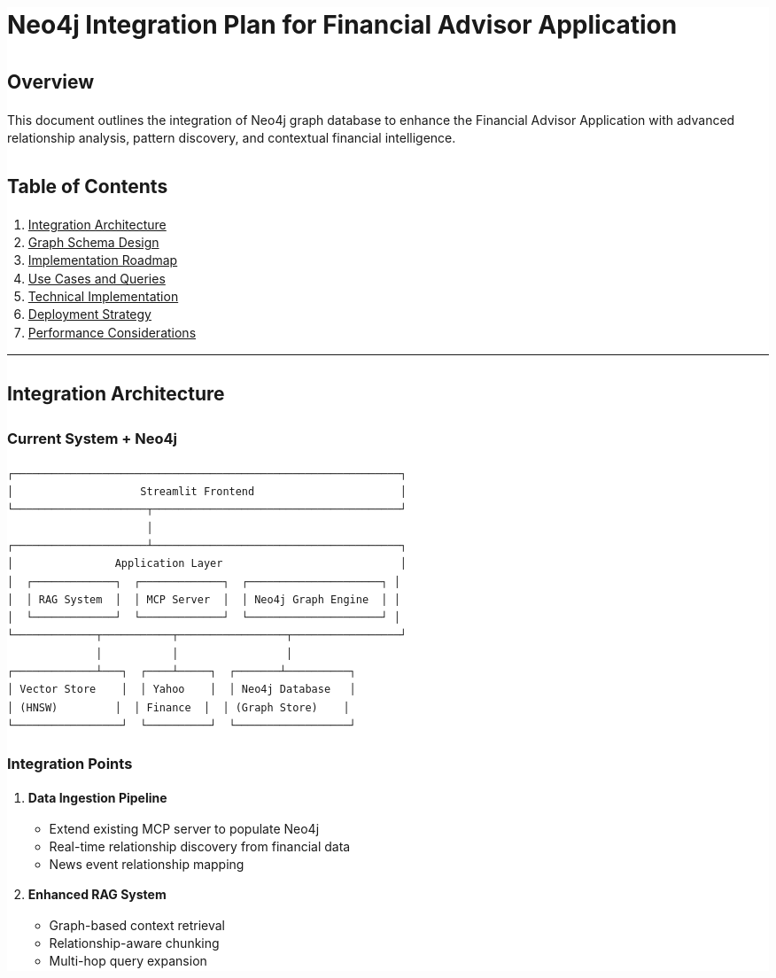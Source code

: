 # Neo4j Integration Plan for Financial Advisor Application

## Overview

This document outlines the integration of Neo4j graph database to enhance the Financial Advisor Application with advanced relationship analysis, pattern discovery, and contextual financial intelligence.

## Table of Contents
1. [Integration Architecture](#integration-architecture)
2. [Graph Schema Design](#graph-schema-design)
3. [Implementation Roadmap](#implementation-roadmap)
4. [Use Cases and Queries](#use-cases-and-queries)
5. [Technical Implementation](#technical-implementation)
6. [Deployment Strategy](#deployment-strategy)
7. [Performance Considerations](#performance-considerations)

---

## Integration Architecture

### Current System + Neo4j
```
┌─────────────────────────────────────────────────────────────┐
│                    Streamlit Frontend                       │
└─────────────────────┬───────────────────────────────────────┘
                      │
┌─────────────────────┴───────────────────────────────────────┐
│                Application Layer                            │
│  ┌─────────────┐  ┌─────────────┐  ┌─────────────────────┐ │
│  │ RAG System  │  │ MCP Server  │  │ Neo4j Graph Engine  │ │
│  └─────────────┘  └─────────────┘  └─────────────────────┘ │
└─────────────┬───────────┬─────────────────┬─────────────────┘
              │           │                 │
┌─────────────┴───┐  ┌────┴─────┐  ┌───────┴──────────┐
│ Vector Store    │  │ Yahoo    │  │ Neo4j Database   │
│ (HNSW)         │  │ Finance  │  │ (Graph Store)    │
└─────────────────┘  └──────────┘  └──────────────────┘
```

### Integration Points

1. **Data Ingestion Pipeline**
   - Extend existing MCP server to populate Neo4j
   - Real-time relationship discovery from financial data
   - News event relationship mapping

2. **Enhanced RAG System**
   - Graph-based context retrieval
   - Relationship-aware chunking
   - Multi-hop query expansion
